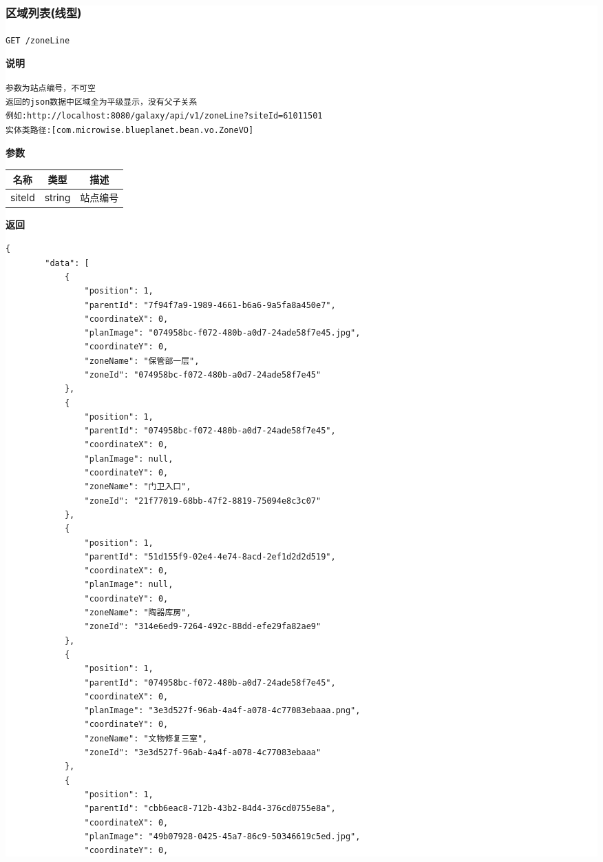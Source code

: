 [$PROFILE$]: extended

### <a name="区域列表line"></a>区域列表(线型)

    GET /zoneLine

**说明**

    参数为站点编号，不可空
    返回的json数据中区域全为平级显示，没有父子关系
    例如:http://localhost:8080/galaxy/api/v1/zoneLine?siteId=61011501
    实体类路径:[com.microwise.blueplanet.bean.vo.ZoneVO]

**参数**

|   名称    |  类型  |   描述  |
|     -     |      - |    -    |
| siteId  | string | 站点编号  |

**返回**

    {
            "data": [
                {
                    "position": 1,
                    "parentId": "7f94f7a9-1989-4661-b6a6-9a5fa8a450e7",
                    "coordinateX": 0,
                    "planImage": "074958bc-f072-480b-a0d7-24ade58f7e45.jpg",
                    "coordinateY": 0,
                    "zoneName": "保管部一层",
                    "zoneId": "074958bc-f072-480b-a0d7-24ade58f7e45"
                },
                {
                    "position": 1,
                    "parentId": "074958bc-f072-480b-a0d7-24ade58f7e45",
                    "coordinateX": 0,
                    "planImage": null,
                    "coordinateY": 0,
                    "zoneName": "门卫入口",
                    "zoneId": "21f77019-68bb-47f2-8819-75094e8c3c07"
                },
                {
                    "position": 1,
                    "parentId": "51d155f9-02e4-4e74-8acd-2ef1d2d2d519",
                    "coordinateX": 0,
                    "planImage": null,
                    "coordinateY": 0,
                    "zoneName": "陶器库房",
                    "zoneId": "314e6ed9-7264-492c-88dd-efe29fa82ae9"
                },
                {
                    "position": 1,
                    "parentId": "074958bc-f072-480b-a0d7-24ade58f7e45",
                    "coordinateX": 0,
                    "planImage": "3e3d527f-96ab-4a4f-a078-4c77083ebaaa.png",
                    "coordinateY": 0,
                    "zoneName": "文物修复三室",
                    "zoneId": "3e3d527f-96ab-4a4f-a078-4c77083ebaaa"
                },
                {
                    "position": 1,
                    "parentId": "cbb6eac8-712b-43b2-84d4-376cd0755e8a",
                    "coordinateX": 0,
                    "planImage": "49b07928-0425-45a7-86c9-50346619c5ed.jpg",
                    "coordinateY": 0,